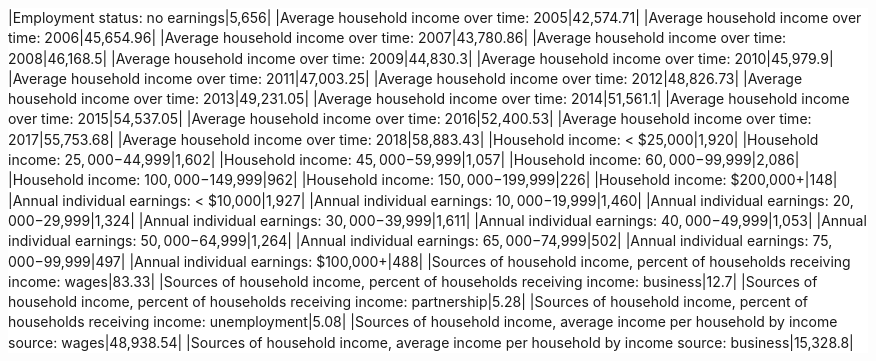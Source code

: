|Employment status: no earnings|5,656|
|Average household income over time: 2005|42,574.71|
|Average household income over time: 2006|45,654.96|
|Average household income over time: 2007|43,780.86|
|Average household income over time: 2008|46,168.5|
|Average household income over time: 2009|44,830.3|
|Average household income over time: 2010|45,979.9|
|Average household income over time: 2011|47,003.25|
|Average household income over time: 2012|48,826.73|
|Average household income over time: 2013|49,231.05|
|Average household income over time: 2014|51,561.1|
|Average household income over time: 2015|54,537.05|
|Average household income over time: 2016|52,400.53|
|Average household income over time: 2017|55,753.68|
|Average household income over time: 2018|58,883.43|
|Household income: < $25,000|1,920|
|Household income: $25,000-$44,999|1,602|
|Household income: $45,000-$59,999|1,057|
|Household income: $60,000-$99,999|2,086|
|Household income: $100,000-$149,999|962|
|Household income: $150,000-$199,999|226|
|Household income: $200,000+|148|
|Annual individual earnings: < $10,000|1,927|
|Annual individual earnings: $10,000-$19,999|1,460|
|Annual individual earnings: $20,000-$29,999|1,324|
|Annual individual earnings: $30,000-$39,999|1,611|
|Annual individual earnings: $40,000-$49,999|1,053|
|Annual individual earnings: $50,000-$64,999|1,264|
|Annual individual earnings: $65,000-$74,999|502|
|Annual individual earnings: $75,000-$99,999|497|
|Annual individual earnings: $100,000+|488|
|Sources of household income, percent of households receiving income: wages|83.33|
|Sources of household income, percent of households receiving income: business|12.7|
|Sources of household income, percent of households receiving income: partnership|5.28|
|Sources of household income, percent of households receiving income: unemployment|5.08|
|Sources of household income, average income per household by income source: wages|48,938.54|
|Sources of household income, average income per household by income source: business|15,328.8|